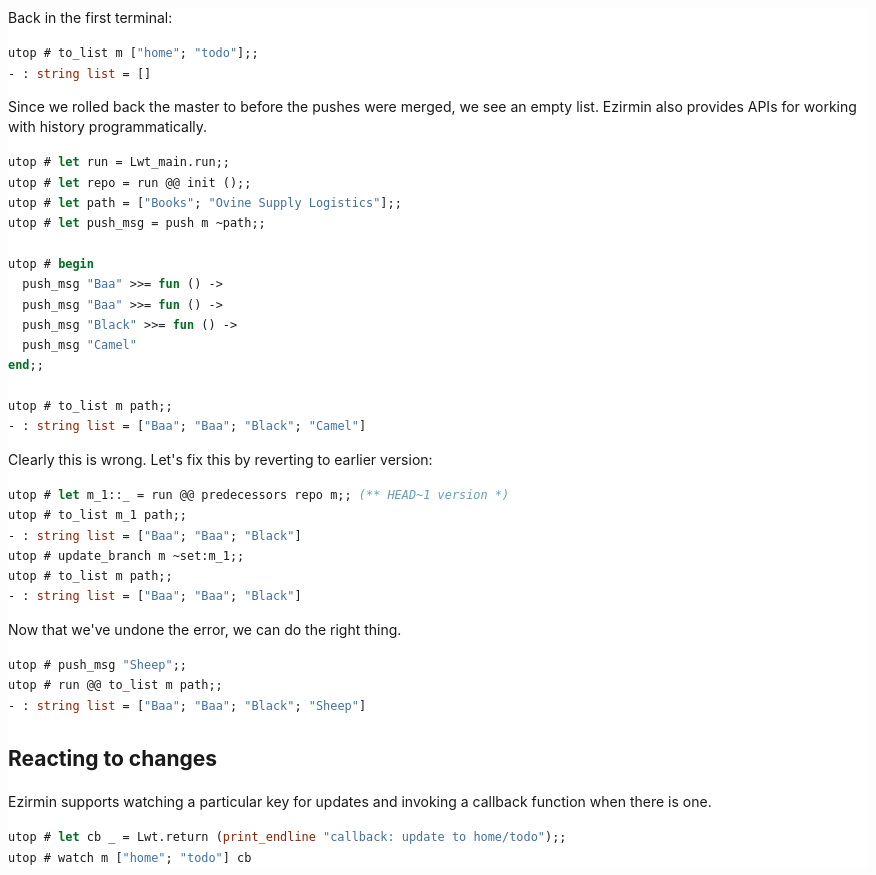 Back in the first terminal:

```ocaml
utop # to_list m ["home"; "todo"];;
- : string list = []
```

Since we rolled back the master to before the pushes were merged, we see an
empty list. Ezirmin also provides APIs for working with history
programmatically.

```ocaml
utop # let run = Lwt_main.run;;
utop # let repo = run @@ init ();;
utop # let path = ["Books"; "Ovine Supply Logistics"];;
utop # let push_msg = push m ~path;;

utop # begin
  push_msg "Baa" >>= fun () ->
  push_msg "Baa" >>= fun () ->
  push_msg "Black" >>= fun () ->
  push_msg "Camel"
end;;

utop # to_list m path;;
- : string list = ["Baa"; "Baa"; "Black"; "Camel"]
```

Clearly this is wrong. Let's fix this by reverting to earlier version:

```ocaml
utop # let m_1::_ = run @@ predecessors repo m;; (** HEAD~1 version *)
utop # to_list m_1 path;;
- : string list = ["Baa"; "Baa"; "Black"]
utop # update_branch m ~set:m_1;;
utop # to_list m path;;
- : string list = ["Baa"; "Baa"; "Black"]
```

Now that we've undone the error, we can do the right thing.

```ocaml
utop # push_msg "Sheep";;
utop # run @@ to_list m path;;
- : string list = ["Baa"; "Baa"; "Black"; "Sheep"]
```

## Reacting to changes

Ezirmin supports watching a particular key for updates and invoking a callback
function when there is one.

```ocaml
utop # let cb _ = Lwt.return (print_endline "callback: update to home/todo");;
utop # watch m ["home"; "todo"] cb
```


[^irmin]: Things are indeed improving with a cleaner API in the [1.0 release](https://github.com/mirage/irmin/pull/397).
[^push]: Push is currently [broken](https://github.com/mirage/irmin/issues/379). But given that Irmin is compatible with git, one can use `git-push` to publish changes.
[^blockchain]: The same principle underlies the irrefutability of [blockchain](https://en.wikipedia.org/wiki/Blockchain_(database)). No block can be changed without reflecting the change in every subsequent block.